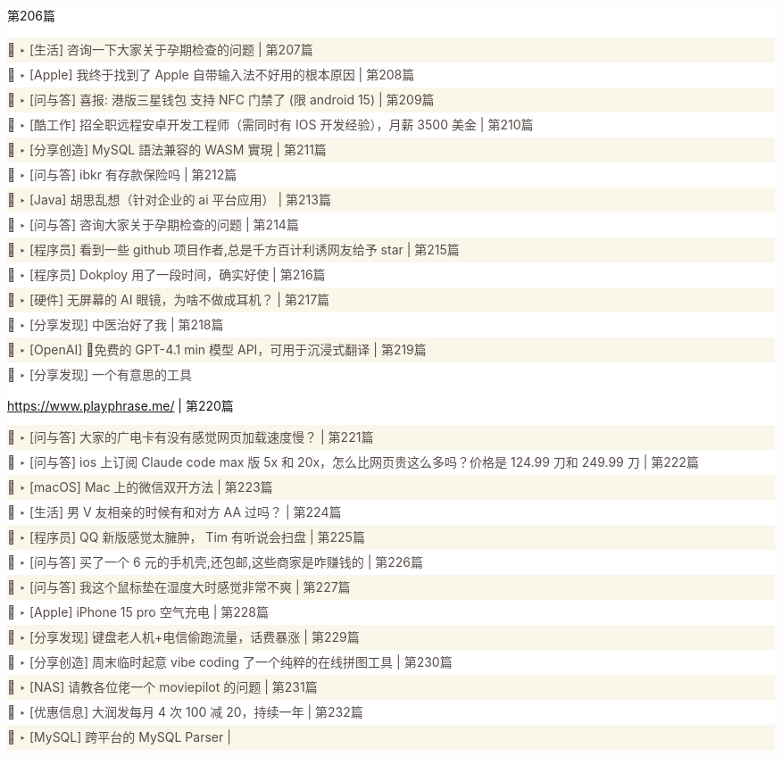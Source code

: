 第206篇</a></div><div style='line-height:3;background-color:#FAF6EA;' ><a href='https://www.v2ex.com/t/1142103#reply3' style="line-height:2;text-decoration:none;display:block;color:#584D49;">🌈 ‣ [生活] 咨询一下大家关于孕期检查的问题 | 第207篇</a></div><div style='line-height:3;' ><a href='https://www.v2ex.com/t/1142102#reply6' style="line-height:2;text-decoration:none;display:block;color:#584D49;">🌈 ‣ [Apple] 我终于找到了 Apple 自带输入法不好用的根本原因 | 第208篇</a></div><div style='line-height:3;background-color:#FAF6EA;' ><a href='https://www.v2ex.com/t/1142101#reply4' style="line-height:2;text-decoration:none;display:block;color:#584D49;">🌈 ‣ [问与答] 喜报: 港版三星钱包 支持 NFC 门禁了 (限 android 15) | 第209篇</a></div><div style='line-height:3;' ><a href='https://www.v2ex.com/t/1142099#reply0' style="line-height:2;text-decoration:none;display:block;color:#584D49;">🌈 ‣ [酷工作] 招全职远程安卓开发工程师（需同时有 IOS 开发经验），月薪 3500 美金 | 第210篇</a></div><div style='line-height:3;background-color:#FAF6EA;' ><a href='https://www.v2ex.com/t/1142098#reply0' style="line-height:2;text-decoration:none;display:block;color:#584D49;">🌈 ‣ [分享创造] MySQL 語法兼容的 WASM 實現 | 第211篇</a></div><div style='line-height:3;' ><a href='https://www.v2ex.com/t/1142097#reply2' style="line-height:2;text-decoration:none;display:block;color:#584D49;">🌈 ‣ [问与答] ibkr 有存款保险吗 | 第212篇</a></div><div style='line-height:3;background-color:#FAF6EA;' ><a href='https://www.v2ex.com/t/1142096#reply1' style="line-height:2;text-decoration:none;display:block;color:#584D49;">🌈 ‣ [Java] 胡思乱想（针对企业的 ai 平台应用） | 第213篇</a></div><div style='line-height:3;' ><a href='https://www.v2ex.com/t/1142095#reply2' style="line-height:2;text-decoration:none;display:block;color:#584D49;">🌈 ‣ [问与答] 咨询大家关于孕期检查的问题 | 第214篇</a></div><div style='line-height:3;background-color:#FAF6EA;' ><a href='https://www.v2ex.com/t/1142094#reply10' style="line-height:2;text-decoration:none;display:block;color:#584D49;">🌈 ‣ [程序员] 看到一些 github 项目作者,总是千方百计利诱网友给予 star | 第215篇</a></div><div style='line-height:3;' ><a href='https://www.v2ex.com/t/1142093#reply1' style="line-height:2;text-decoration:none;display:block;color:#584D49;">🌈 ‣ [程序员] Dokploy 用了一段时间，确实好使 | 第216篇</a></div><div style='line-height:3;background-color:#FAF6EA;' ><a href='https://www.v2ex.com/t/1142091#reply4' style="line-height:2;text-decoration:none;display:block;color:#584D49;">🌈 ‣ [硬件] 无屏幕的 AI 眼镜，为啥不做成耳机？ | 第217篇</a></div><div style='line-height:3;' ><a href='https://www.v2ex.com/t/1142089#reply16' style="line-height:2;text-decoration:none;display:block;color:#584D49;">🌈 ‣ [分享发现] 中医治好了我 | 第218篇</a></div><div style='line-height:3;background-color:#FAF6EA;' ><a href='https://www.v2ex.com/t/1142088#reply0' style="line-height:2;text-decoration:none;display:block;color:#584D49;">🌈 ‣ [OpenAI] 🎁免费的 GPT-4.1 min 模型 API，可用于沉浸式翻译 | 第219篇</a></div><div style='line-height:3;' ><a href='https://www.v2ex.com/t/1142087#reply2' style="line-height:2;text-decoration:none;display:block;color:#584D49;">🌈 ‣ [分享发现] 一个有意思的工具 https://www.playphrase.me/ | 第220篇</a></div><div style='line-height:3;background-color:#FAF6EA;' ><a href='https://www.v2ex.com/t/1142086#reply1' style="line-height:2;text-decoration:none;display:block;color:#584D49;">🌈 ‣ [问与答] 大家的广电卡有没有感觉网页加载速度慢？ | 第221篇</a></div><div style='line-height:3;' ><a href='https://www.v2ex.com/t/1142085#reply3' style="line-height:2;text-decoration:none;display:block;color:#584D49;">🌈 ‣ [问与答] ios 上订阅 Claude code max 版 5x 和 20x，怎么比网页贵这么多吗？价格是 124.99 刀和 249.99 刀 | 第222篇</a></div><div style='line-height:3;background-color:#FAF6EA;' ><a href='https://www.v2ex.com/t/1142084#reply4' style="line-height:2;text-decoration:none;display:block;color:#584D49;">🌈 ‣ [macOS] Mac 上的微信双开方法 | 第223篇</a></div><div style='line-height:3;' ><a href='https://www.v2ex.com/t/1142083#reply3' style="line-height:2;text-decoration:none;display:block;color:#584D49;">🌈 ‣ [生活] 男 V 友相亲的时候有和对方 AA 过吗？ | 第224篇</a></div><div style='line-height:3;background-color:#FAF6EA;' ><a href='https://www.v2ex.com/t/1142082#reply2' style="line-height:2;text-decoration:none;display:block;color:#584D49;">🌈 ‣ [程序员] QQ 新版感觉太臃肿， Tim 有听说会扫盘 | 第225篇</a></div><div style='line-height:3;' ><a href='https://www.v2ex.com/t/1142081#reply10' style="line-height:2;text-decoration:none;display:block;color:#584D49;">🌈 ‣ [问与答] 买了一个 6 元的手机壳,还包邮,这些商家是咋赚钱的 | 第226篇</a></div><div style='line-height:3;background-color:#FAF6EA;' ><a href='https://www.v2ex.com/t/1142080#reply1' style="line-height:2;text-decoration:none;display:block;color:#584D49;">🌈 ‣ [问与答] 我这个鼠标垫在湿度大时感觉非常不爽 | 第227篇</a></div><div style='line-height:3;' ><a href='https://www.v2ex.com/t/1142079#reply2' style="line-height:2;text-decoration:none;display:block;color:#584D49;">🌈 ‣ [Apple] iPhone 15 pro 空气充电 | 第228篇</a></div><div style='line-height:3;background-color:#FAF6EA;' ><a href='https://www.v2ex.com/t/1142077#reply2' style="line-height:2;text-decoration:none;display:block;color:#584D49;">🌈 ‣ [分享发现] 键盘老人机+电信偷跑流量，话费暴涨 | 第229篇</a></div><div style='line-height:3;' ><a href='https://www.v2ex.com/t/1142076#reply0' style="line-height:2;text-decoration:none;display:block;color:#584D49;">🌈 ‣ [分享创造] 周末临时起意 vibe coding 了一个纯粹的在线拼图工具 | 第230篇</a></div><div style='line-height:3;background-color:#FAF6EA;' ><a href='https://www.v2ex.com/t/1142075#reply5' style="line-height:2;text-decoration:none;display:block;color:#584D49;">🌈 ‣ [NAS] 请教各位佬一个 moviepilot 的问题 | 第231篇</a></div><div style='line-height:3;' ><a href='https://www.v2ex.com/t/1142074#reply1' style="line-height:2;text-decoration:none;display:block;color:#584D49;">🌈 ‣ [优惠信息] 大润发每月 4 次 100 减 20，持续一年 | 第232篇</a></div><div style='line-height:3;background-color:#FAF6EA;' ><a href='https://www.v2ex.com/t/1142073#reply1' style="line-height:2;text-decoration:none;display:block;color:#584D49;">🌈 ‣ [MySQL] 跨平台的 MySQL Parser |